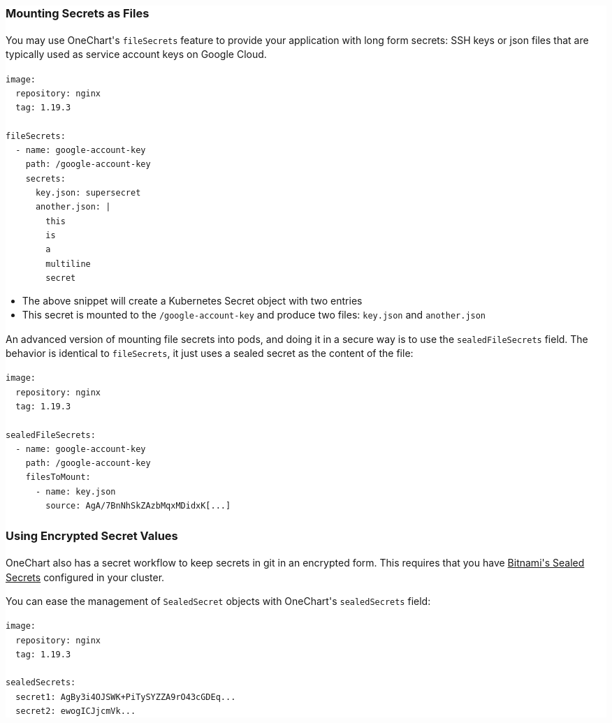 ### Mounting Secrets as Files

You may use OneChart's `fileSecrets` feature to provide your application with long form secrets: SSH keys or json files that are typically used as service account keys on Google Cloud.

```
image:
  repository: nginx
  tag: 1.19.3

fileSecrets:
  - name: google-account-key
    path: /google-account-key
    secrets:
      key.json: supersecret
      another.json: |
        this
        is
        a
        multiline
        secret
```

- The above snippet will create a Kubernetes Secret object with two entries
- This secret is mounted to the `/google-account-key` and produce two files: `key.json` and `another.json`

An advanced version of mounting file secrets into pods, and doing it in a secure way is to use the `sealedFileSecrets` field. The behavior is identical to `fileSecrets`, it just uses a sealed secret as the content of the file:

```
image:
  repository: nginx
  tag: 1.19.3

sealedFileSecrets:
  - name: google-account-key
    path: /google-account-key
    filesToMount:
      - name: key.json
        source: AgA/7BnNhSkZAzbMqxMDidxK[...]
```

### Using Encrypted Secret Values

OneChart also has a secret workflow to keep secrets in git in an encrypted form. This requires that you have [Bitnami's Sealed Secrets](https://github.com/bitnami-labs/sealed-secrets) configured in your cluster.

You can ease the management of `SealedSecret` objects with OneChart's `sealedSecrets` field:

```
image:
  repository: nginx
  tag: 1.19.3

sealedSecrets:
  secret1: AgBy3i4OJSWK+PiTySYZZA9rO43cGDEq...
  secret2: ewogICJjcmVk...
```
